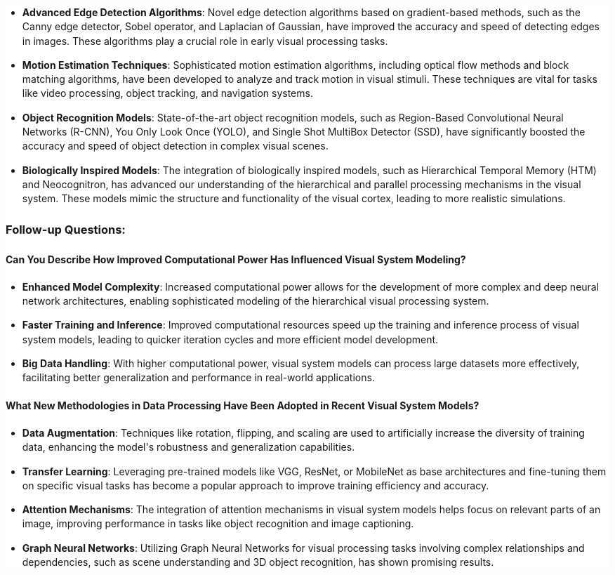 - **Advanced Edge Detection Algorithms**: Novel edge detection algorithms based on gradient-based methods, such as the Canny edge detector, Sobel operator, and Laplacian of Gaussian, have improved the accuracy and speed of detecting edges in images. These algorithms play a crucial role in early visual processing tasks.

- **Motion Estimation Techniques**: Sophisticated motion estimation algorithms, including optical flow methods and block matching algorithms, have been developed to analyze and track motion in visual stimuli. These techniques are vital for tasks like video processing, object tracking, and navigation systems.

- **Object Recognition Models**: State-of-the-art object recognition models, such as Region-Based Convolutional Neural Networks (R-CNN), You Only Look Once (YOLO), and Single Shot MultiBox Detector (SSD), have significantly boosted the accuracy and speed of object detection in complex visual scenes.

- **Biologically Inspired Models**: The integration of biologically inspired models, such as Hierarchical Temporal Memory (HTM) and Neocognitron, has advanced our understanding of the hierarchical and parallel processing mechanisms in the visual system. These models mimic the structure and functionality of the visual cortex, leading to more realistic simulations.

### Follow-up Questions:

#### Can You Describe How Improved Computational Power Has Influenced Visual System Modeling?

- **Enhanced Model Complexity**: Increased computational power allows for the development of more complex and deep neural network architectures, enabling sophisticated modeling of the hierarchical visual processing system.

- **Faster Training and Inference**: Improved computational resources speed up the training and inference process of visual system models, leading to quicker iteration cycles and more efficient model development.

- **Big Data Handling**: With higher computational power, visual system models can process large datasets more effectively, facilitating better generalization and performance in real-world applications.

#### What New Methodologies in Data Processing Have Been Adopted in Recent Visual System Models?

- **Data Augmentation**: Techniques like rotation, flipping, and scaling are used to artificially increase the diversity of training data, enhancing the model's robustness and generalization capabilities.

- **Transfer Learning**: Leveraging pre-trained models like VGG, ResNet, or MobileNet as base architectures and fine-tuning them on specific visual tasks has become a popular approach to improve training efficiency and accuracy.

- **Attention Mechanisms**: The integration of attention mechanisms in visual system models helps focus on relevant parts of an image, improving performance in tasks like object recognition and image captioning.

- **Graph Neural Networks**: Utilizing Graph Neural Networks for visual processing tasks involving complex relationships and dependencies, such as scene understanding and 3D object recognition, has shown promising results.
